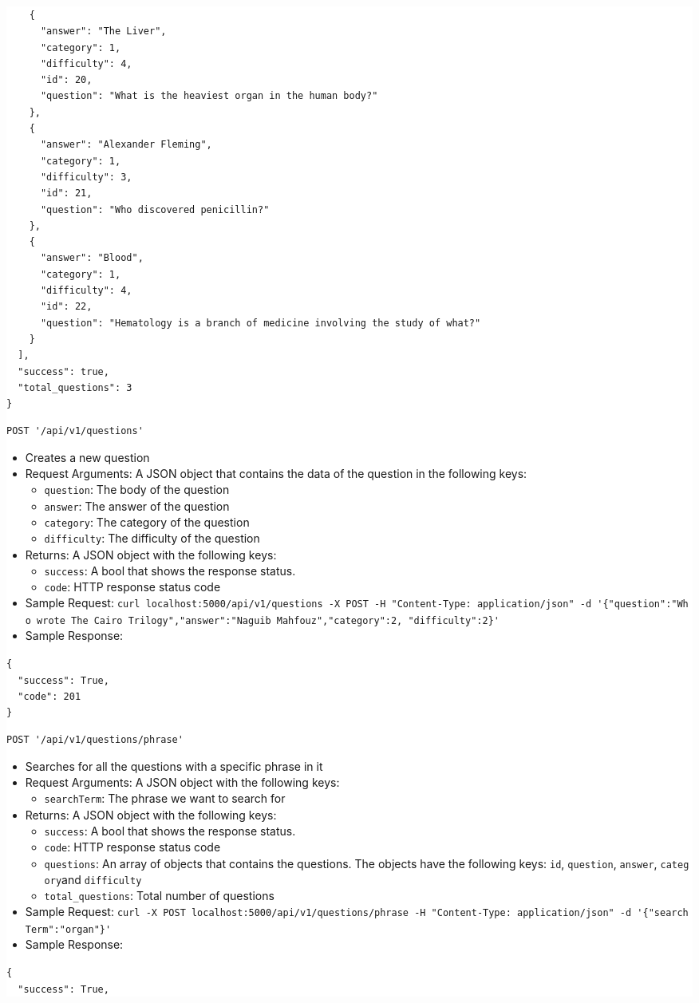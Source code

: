 ```
    {
      "answer": "The Liver", 
      "category": 1, 
      "difficulty": 4, 
      "id": 20, 
      "question": "What is the heaviest organ in the human body?"
    }, 
    {
      "answer": "Alexander Fleming", 
      "category": 1, 
      "difficulty": 3, 
      "id": 21, 
      "question": "Who discovered penicillin?"
    }, 
    {
      "answer": "Blood", 
      "category": 1, 
      "difficulty": 4, 
      "id": 22, 
      "question": "Hematology is a branch of medicine involving the study of what?"
    }
  ], 
  "success": true, 
  "total_questions": 3
}
```

`POST '/api/v1/questions'`
- Creates a new question
- Request Arguments: A JSON object that contains the data of the question in the following keys:
    * `question`: The body of the question
    * `answer`: The answer of the question
    * `category`: The category of the question
    * `difficulty`: The difficulty of the question
- Returns: A JSON object with the following keys:
    * `success`: A bool that shows the response status.
    * `code`: HTTP response status code
- Sample Request: `curl localhost:5000/api/v1/questions -X POST -H "Content-Type: application/json" -d '{"question":"Who wrote The Cairo Trilogy","answer":"Naguib Mahfouz","category":2, "difficulty":2}'`
- Sample Response:
```
{
  "success": True,
  "code": 201
}
```

`POST '/api/v1/questions/phrase'`
- Searches for all the questions with a specific phrase in it
- Request Arguments: A JSON object with the following keys:
    * `searchTerm`: The phrase we want to search for
- Returns: A JSON object with the following keys:
    * `success`: A bool that shows the response status.
    * `code`: HTTP response status code
    * `questions`: An array of objects that contains the questions. The objects have the following keys: `id`, `question`, `answer`, `category`and `difficulty`
    * `total_questions`: Total number of questions
- Sample Request: `curl -X POST localhost:5000/api/v1/questions/phrase -H "Content-Type: application/json" -d '{"searchTerm":"organ"}'`
- Sample Response:
```
{
  "success": True,
```